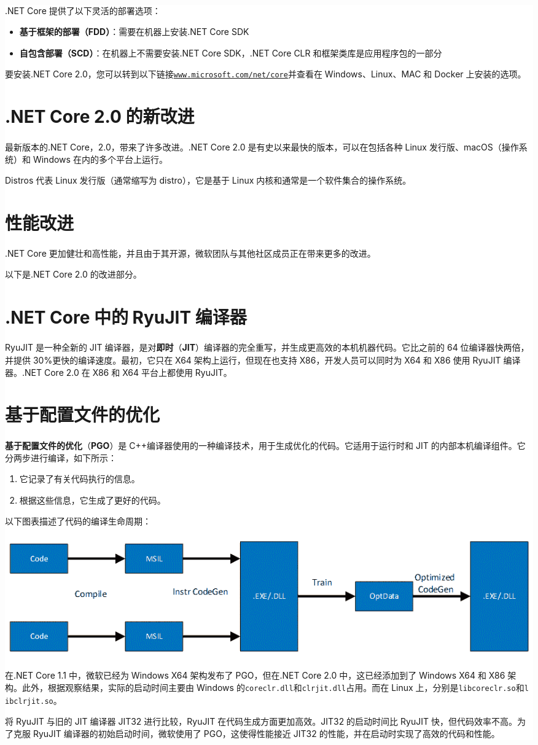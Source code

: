 .NET Core 提供了以下灵活的部署选项：

+   **基于框架的部署（FDD）**：需要在机器上安装.NET Core SDK

+   **自包含部署（SCD）**：在机器上不需要安装.NET Core SDK，.NET Core CLR 和框架类库是应用程序包的一部分

要安装.NET Core 2.0，您可以转到以下链接[`www.microsoft.com/net/core`](https://www.microsoft.com/net/core)并查看在 Windows、Linux、MAC 和 Docker 上安装的选项。

# .NET Core 2.0 的新改进

最新版本的.NET Core，2.0，带来了许多改进。.NET Core 2.0 是有史以来最快的版本，可以在包括各种 Linux 发行版、macOS（操作系统）和 Windows 在内的多个平台上运行。

Distros 代表 Linux 发行版（通常缩写为 distro），它是基于 Linux 内核和通常是一个软件集合的操作系统。

# 性能改进

.NET Core 更加健壮和高性能，并且由于其开源，微软团队与其他社区成员正在带来更多的改进。

以下是.NET Core 2.0 的改进部分。

# .NET Core 中的 RyuJIT 编译器

RyuJIT 是一种全新的 JIT 编译器，是对**即时**（**JIT**）编译器的完全重写，并生成更高效的本机机器代码。它比之前的 64 位编译器快两倍，并提供 30%更快的编译速度。最初，它只在 X64 架构上运行，但现在也支持 X86，开发人员可以同时为 X64 和 X86 使用 RyuJIT 编译器。.NET Core 2.0 在 X86 和 X64 平台上都使用 RyuJIT。

# 基于配置文件的优化

**基于配置文件的优化**（**PGO**）是 C++编译器使用的一种编译技术，用于生成优化的代码。它适用于运行时和 JIT 的内部本机编译组件。它分两步进行编译，如下所示：

1.  它记录了有关代码执行的信息。

1.  根据这些信息，它生成了更好的代码。

以下图表描述了代码的编译生命周期：

![](img/00006.gif)

在.NET Core 1.1 中，微软已经为 Windows X64 架构发布了 PGO，但在.NET Core 2.0 中，这已经添加到了 Windows X64 和 X86 架构。此外，根据观察结果，实际的启动时间主要由 Windows 的`coreclr.dll`和`clrjit.dll`占用。而在 Linux 上，分别是`libcoreclr.so`和`libclrjit.so`。

将 RyuJIT 与旧的 JIT 编译器 JIT32 进行比较，RyuJIT 在代码生成方面更加高效。JIT32 的启动时间比 RyuJIT 快，但代码效率不高。为了克服 RyuJIT 编译器的初始启动时间，微软使用了 PGO，这使得性能接近 JIT32 的性能，并在启动时实现了高效的代码和性能。
